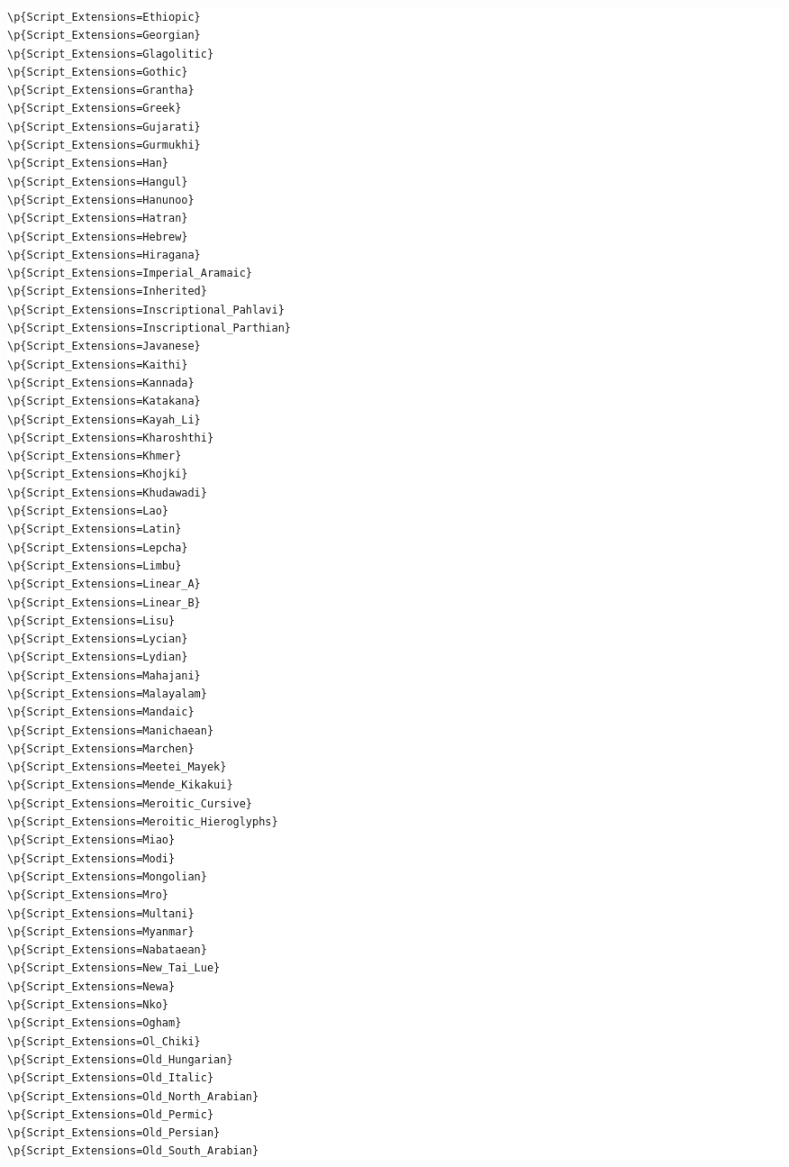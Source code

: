 ```sh
\p{Script_Extensions=Ethiopic}
\p{Script_Extensions=Georgian}
\p{Script_Extensions=Glagolitic}
\p{Script_Extensions=Gothic}
\p{Script_Extensions=Grantha}
\p{Script_Extensions=Greek}
\p{Script_Extensions=Gujarati}
\p{Script_Extensions=Gurmukhi}
\p{Script_Extensions=Han}
\p{Script_Extensions=Hangul}
\p{Script_Extensions=Hanunoo}
\p{Script_Extensions=Hatran}
\p{Script_Extensions=Hebrew}
\p{Script_Extensions=Hiragana}
\p{Script_Extensions=Imperial_Aramaic}
\p{Script_Extensions=Inherited}
\p{Script_Extensions=Inscriptional_Pahlavi}
\p{Script_Extensions=Inscriptional_Parthian}
\p{Script_Extensions=Javanese}
\p{Script_Extensions=Kaithi}
\p{Script_Extensions=Kannada}
\p{Script_Extensions=Katakana}
\p{Script_Extensions=Kayah_Li}
\p{Script_Extensions=Kharoshthi}
\p{Script_Extensions=Khmer}
\p{Script_Extensions=Khojki}
\p{Script_Extensions=Khudawadi}
\p{Script_Extensions=Lao}
\p{Script_Extensions=Latin}
\p{Script_Extensions=Lepcha}
\p{Script_Extensions=Limbu}
\p{Script_Extensions=Linear_A}
\p{Script_Extensions=Linear_B}
\p{Script_Extensions=Lisu}
\p{Script_Extensions=Lycian}
\p{Script_Extensions=Lydian}
\p{Script_Extensions=Mahajani}
\p{Script_Extensions=Malayalam}
\p{Script_Extensions=Mandaic}
\p{Script_Extensions=Manichaean}
\p{Script_Extensions=Marchen}
\p{Script_Extensions=Meetei_Mayek}
\p{Script_Extensions=Mende_Kikakui}
\p{Script_Extensions=Meroitic_Cursive}
\p{Script_Extensions=Meroitic_Hieroglyphs}
\p{Script_Extensions=Miao}
\p{Script_Extensions=Modi}
\p{Script_Extensions=Mongolian}
\p{Script_Extensions=Mro}
\p{Script_Extensions=Multani}
\p{Script_Extensions=Myanmar}
\p{Script_Extensions=Nabataean}
\p{Script_Extensions=New_Tai_Lue}
\p{Script_Extensions=Newa}
\p{Script_Extensions=Nko}
\p{Script_Extensions=Ogham}
\p{Script_Extensions=Ol_Chiki}
\p{Script_Extensions=Old_Hungarian}
\p{Script_Extensions=Old_Italic}
\p{Script_Extensions=Old_North_Arabian}
\p{Script_Extensions=Old_Permic}
\p{Script_Extensions=Old_Persian}
\p{Script_Extensions=Old_South_Arabian}
```